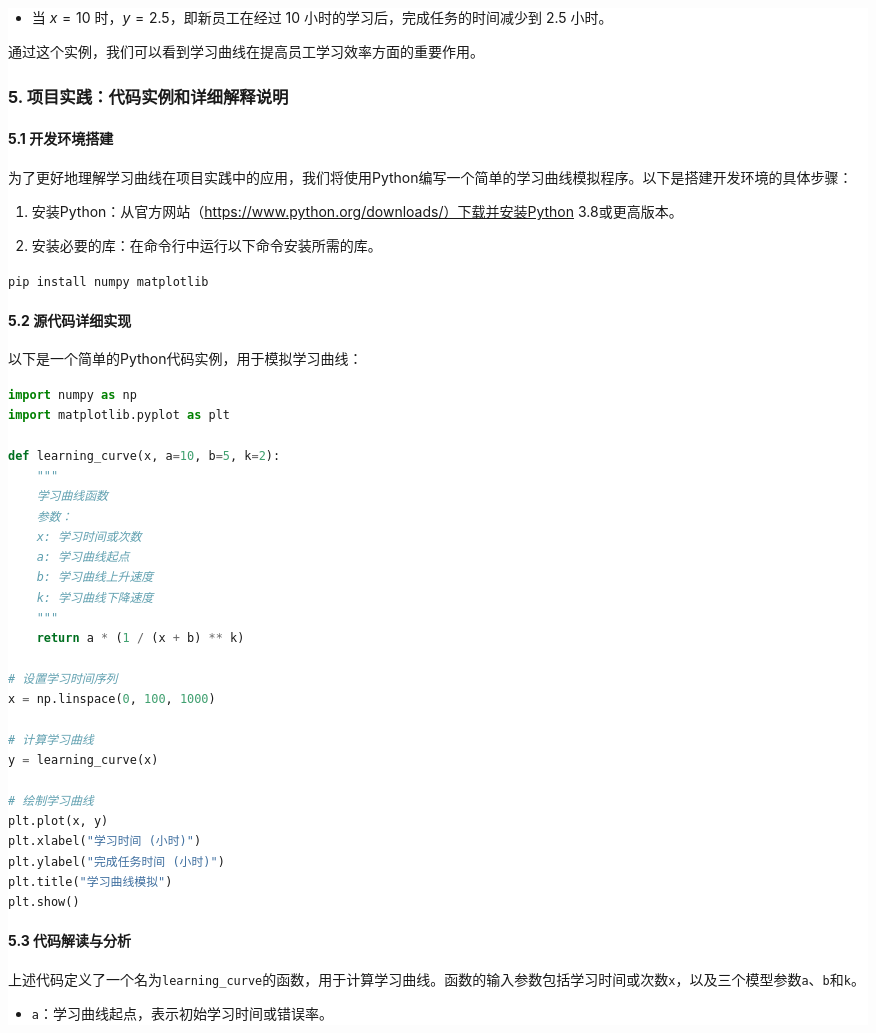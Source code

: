 - 当 $x = 10$ 时，$y = 2.5$，即新员工在经过 10 小时的学习后，完成任务的时间减少到 2.5 小时。

通过这个实例，我们可以看到学习曲线在提高员工学习效率方面的重要作用。

### 5. 项目实践：代码实例和详细解释说明

#### 5.1 开发环境搭建

为了更好地理解学习曲线在项目实践中的应用，我们将使用Python编写一个简单的学习曲线模拟程序。以下是搭建开发环境的具体步骤：

1. 安装Python：从官方网站（https://www.python.org/downloads/）下载并安装Python 3.8或更高版本。

2. 安装必要的库：在命令行中运行以下命令安装所需的库。

```python
pip install numpy matplotlib
```

#### 5.2 源代码详细实现

以下是一个简单的Python代码实例，用于模拟学习曲线：

```python
import numpy as np
import matplotlib.pyplot as plt

def learning_curve(x, a=10, b=5, k=2):
    """
    学习曲线函数
    参数：
    x: 学习时间或次数
    a: 学习曲线起点
    b: 学习曲线上升速度
    k: 学习曲线下降速度
    """
    return a * (1 / (x + b) ** k)

# 设置学习时间序列
x = np.linspace(0, 100, 1000)

# 计算学习曲线
y = learning_curve(x)

# 绘制学习曲线
plt.plot(x, y)
plt.xlabel("学习时间 (小时)")
plt.ylabel("完成任务时间 (小时)")
plt.title("学习曲线模拟")
plt.show()
```

#### 5.3 代码解读与分析

上述代码定义了一个名为`learning_curve`的函数，用于计算学习曲线。函数的输入参数包括学习时间或次数`x`，以及三个模型参数`a`、`b`和`k`。

- `a`：学习曲线起点，表示初始学习时间或错误率。
